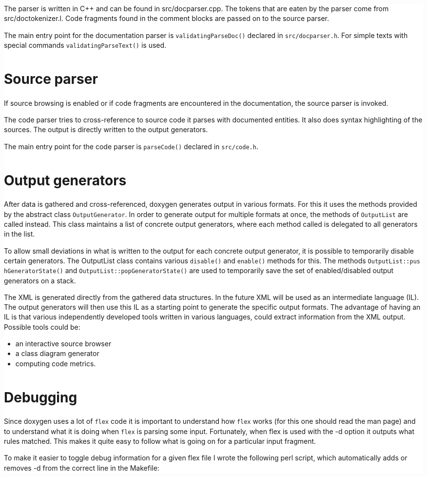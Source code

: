 The parser is written in C++ and can be found in src/docparser.cpp. The tokens that are eaten by the parser come from src/doctokenizer.l. Code fragments found in the comment blocks are passed on to the source parser.

The main entry point for the documentation parser is `validatingParseDoc()` declared in `src/docparser.h`. For simple texts with special commands `validatingParseText()` is used.

# Source parser #


If source browsing is enabled or if code fragments are encountered in the documentation, the source parser is invoked.

The code parser tries to cross-reference to source code it parses with documented entities. It also does syntax highlighting of the sources. The output is directly written to the output generators.

The main entry point for the code parser is `parseCode()` declared in `src/code.h`.

# Output generators #


After data is gathered and cross-referenced, doxygen generates output in various formats. For this it uses the methods provided by the abstract class `OutputGenerator`. In order to generate output for multiple formats at once, the methods of `OutputList` are called instead. This class maintains a list of concrete output generators, where each method called is delegated to all generators in the list.

To allow small deviations in what is written to the output for each concrete output generator, it is possible to temporarily disable certain generators. The OutputList class contains various `disable()` and `enable()` methods for this. The methods `OutputList::pushGeneratorState()` and `OutputList::popGeneratorState()` are used to temporarily save the set of enabled/disabled output generators on a stack.

The XML is generated directly from the gathered data structures. In the future XML will be used as an intermediate language (IL). The output generators will then use this IL as a starting point to generate the specific output formats. The advantage of having an IL is that various independently developed tools written in various languages, could extract information from the XML output. Possible tools could be:
  * an interactive source browser
  * a class diagram generator
  * computing code metrics.


# Debugging #


Since doxygen uses a lot of `flex` code it is important to understand how `flex` works (for this one should read the man page) and to understand what it is doing when `flex` is parsing some input. Fortunately, when flex is used with the -d option it outputs what rules matched. This makes it quite easy to follow what is going on for a particular input fragment.

To make it easier to toggle debug information for a given flex file I wrote the following perl script, which automatically adds or removes -d from the correct line in the Makefile:
